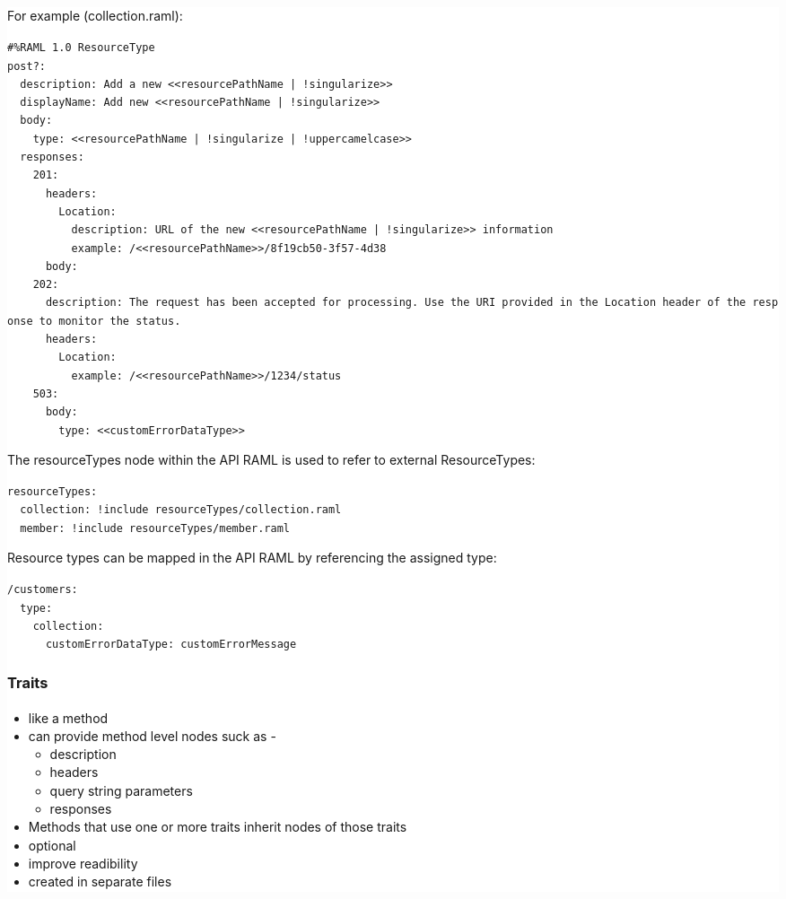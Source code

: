 For example (collection.raml):

```
#%RAML 1.0 ResourceType
post?:
  description: Add a new <<resourcePathName | !singularize>>
  displayName: Add new <<resourcePathName | !singularize>>
  body:
    type: <<resourcePathName | !singularize | !uppercamelcase>>
  responses: 
    201:
      headers: 
        Location:
          description: URL of the new <<resourcePathName | !singularize>> information
          example: /<<resourcePathName>>/8f19cb50-3f57-4d38
      body: 
    202:
      description: The request has been accepted for processing. Use the URI provided in the Location header of the response to monitor the status.
      headers: 
        Location:
          example: /<<resourcePathName>>/1234/status
    503:
      body:
        type: <<customErrorDataType>>
```
The resourceTypes node within the API RAML is used to refer to external ResourceTypes:
```
resourceTypes: 
  collection: !include resourceTypes/collection.raml
  member: !include resourceTypes/member.raml
```
Resource types can be mapped in the API RAML by referencing the assigned type:
```
/customers:
  type:
    collection:
      customErrorDataType: customErrorMessage
```

### Traits
- like a method
- can provide method level nodes suck as -
    - description
    - headers
    - query string parameters
    - responses
- Methods that use one or more traits inherit nodes of those traits
- optional
- improve readibility
- created in separate files

